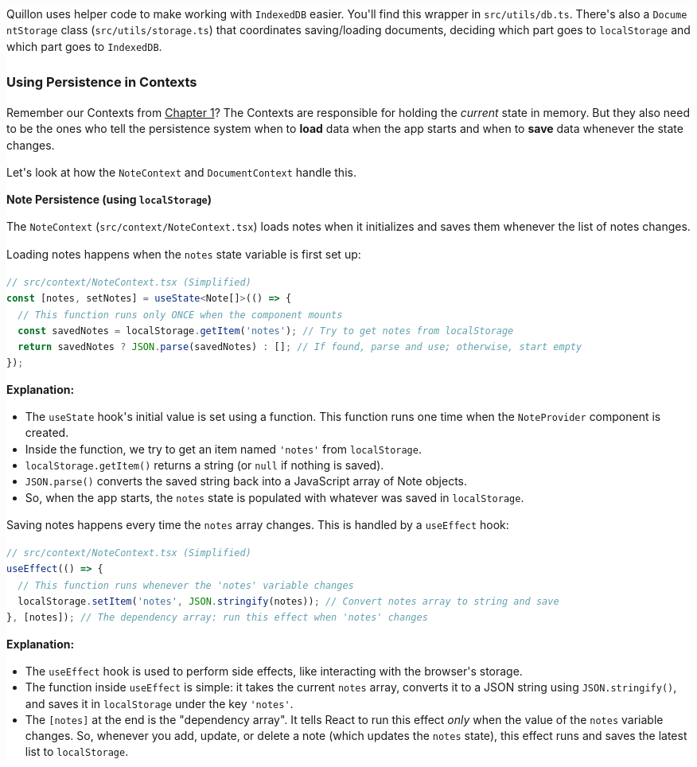 Quillon uses helper code to make working with `IndexedDB` easier. You'll find this wrapper in `src/utils/db.ts`. There's also a `DocumentStorage` class (`src/utils/storage.ts`) that coordinates saving/loading documents, deciding which part goes to `localStorage` and which part goes to `IndexedDB`.

### Using Persistence in Contexts

Remember our Contexts from [Chapter 1](01_state_management__react_contexts__.md)? The Contexts are responsible for holding the *current* state in memory. But they also need to be the ones who tell the persistence system when to **load** data when the app starts and when to **save** data whenever the state changes.

Let's look at how the `NoteContext` and `DocumentContext` handle this.

**Note Persistence (using `localStorage`)**

The `NoteContext` (`src/context/NoteContext.tsx`) loads notes when it initializes and saves them whenever the list of notes changes.

Loading notes happens when the `notes` state variable is first set up:

```typescript
// src/context/NoteContext.tsx (Simplified)
const [notes, setNotes] = useState<Note[]>(() => {
  // This function runs only ONCE when the component mounts
  const savedNotes = localStorage.getItem('notes'); // Try to get notes from localStorage
  return savedNotes ? JSON.parse(savedNotes) : []; // If found, parse and use; otherwise, start empty
});
```

**Explanation:**

*   The `useState` hook's initial value is set using a function. This function runs one time when the `NoteProvider` component is created.
*   Inside the function, we try to get an item named `'notes'` from `localStorage`.
*   `localStorage.getItem()` returns a string (or `null` if nothing is saved).
*   `JSON.parse()` converts the saved string back into a JavaScript array of Note objects.
*   So, when the app starts, the `notes` state is populated with whatever was saved in `localStorage`.

Saving notes happens every time the `notes` array changes. This is handled by a `useEffect` hook:

```typescript
// src/context/NoteContext.tsx (Simplified)
useEffect(() => {
  // This function runs whenever the 'notes' variable changes
  localStorage.setItem('notes', JSON.stringify(notes)); // Convert notes array to string and save
}, [notes]); // The dependency array: run this effect when 'notes' changes
```

**Explanation:**

*   The `useEffect` hook is used to perform side effects, like interacting with the browser's storage.
*   The function inside `useEffect` is simple: it takes the current `notes` array, converts it to a JSON string using `JSON.stringify()`, and saves it in `localStorage` under the key `'notes'`.
*   The `[notes]` at the end is the "dependency array". It tells React to run this effect *only* when the value of the `notes` variable changes. So, whenever you add, update, or delete a note (which updates the `notes` state), this effect runs and saves the latest list to `localStorage`.
